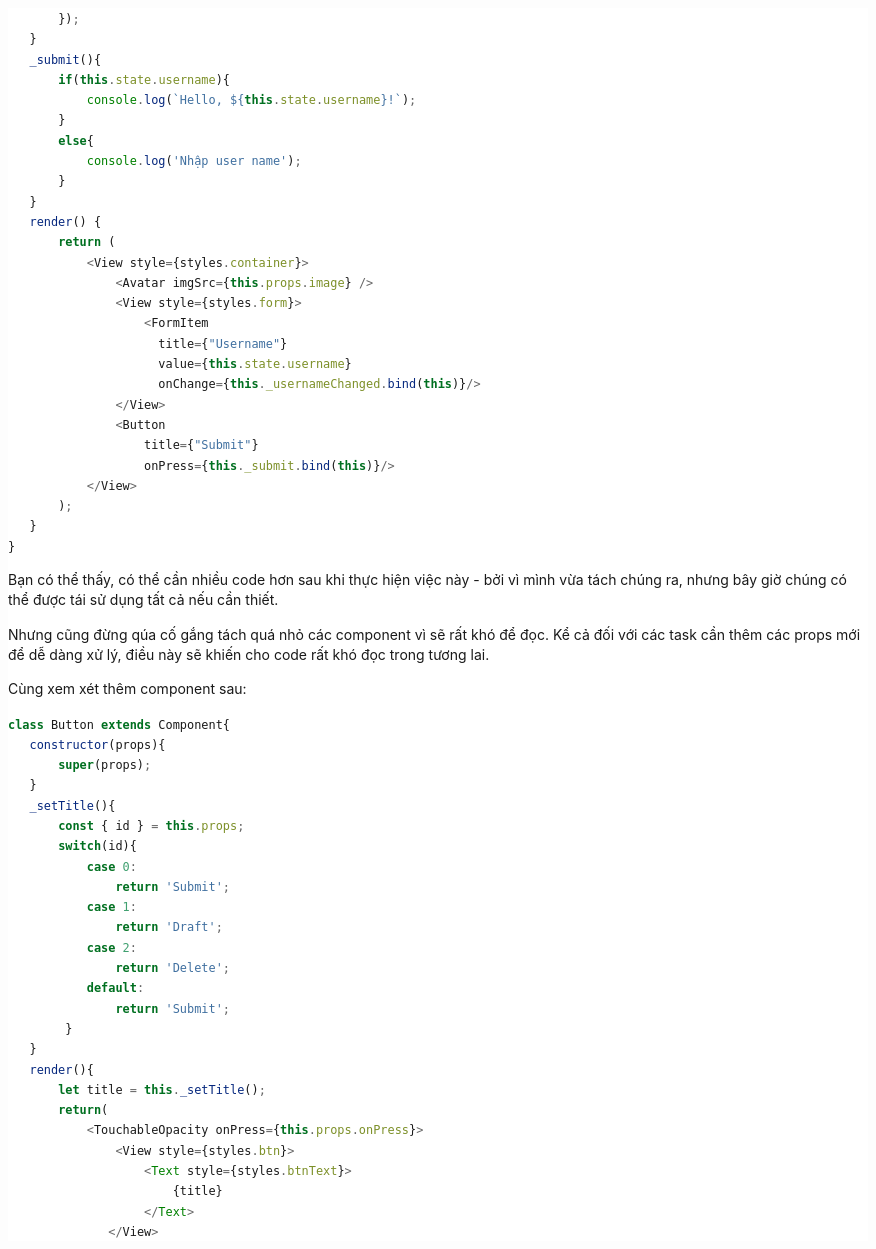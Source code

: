 ```javascript
       });
   }
   _submit(){
       if(this.state.username){
           console.log(`Hello, ${this.state.username}!`);
       }
       else{
           console.log('Nhập user name');
       }
   }
   render() {
       return (
           <View style={styles.container}>
               <Avatar imgSrc={this.props.image} />
               <View style={styles.form}>
                   <FormItem
                     title={"Username"}
                     value={this.state.username}
                     onChange={this._usernameChanged.bind(this)}/>
               </View>
               <Button
                   title={"Submit"}
                   onPress={this._submit.bind(this)}/>
           </View>
       );
   }
}

```

Bạn có thể thấy, có thể cần nhiều code hơn sau khi thực hiện việc này - bởi vì mình vừa tách chúng ra, nhưng bây giờ chúng có thể được tái sử dụng tất cả nếu cần thiết. 

Nhưng cũng đừng qúa cố gắng tách quá nhỏ các component vì sẽ rất khó để đọc. Kể cả đối với các task cần thêm các props mới để dễ dàng xử lý, điều này sẽ khiến cho code rất khó đọc trong tương lai.

Cùng xem xét thêm component sau:
```javascript
class Button extends Component{
   constructor(props){
       super(props);
   }
   _setTitle(){
       const { id } = this.props;
       switch(id){
           case 0:
               return 'Submit';
           case 1:
               return 'Draft';
           case 2:
               return 'Delete';
           default:
               return 'Submit';
        }
   }
   render(){
       let title = this._setTitle();
       return(
           <TouchableOpacity onPress={this.props.onPress}>
               <View style={styles.btn}>
                   <Text style={styles.btnText}>
                       {title}
                   </Text>
              </View>
```